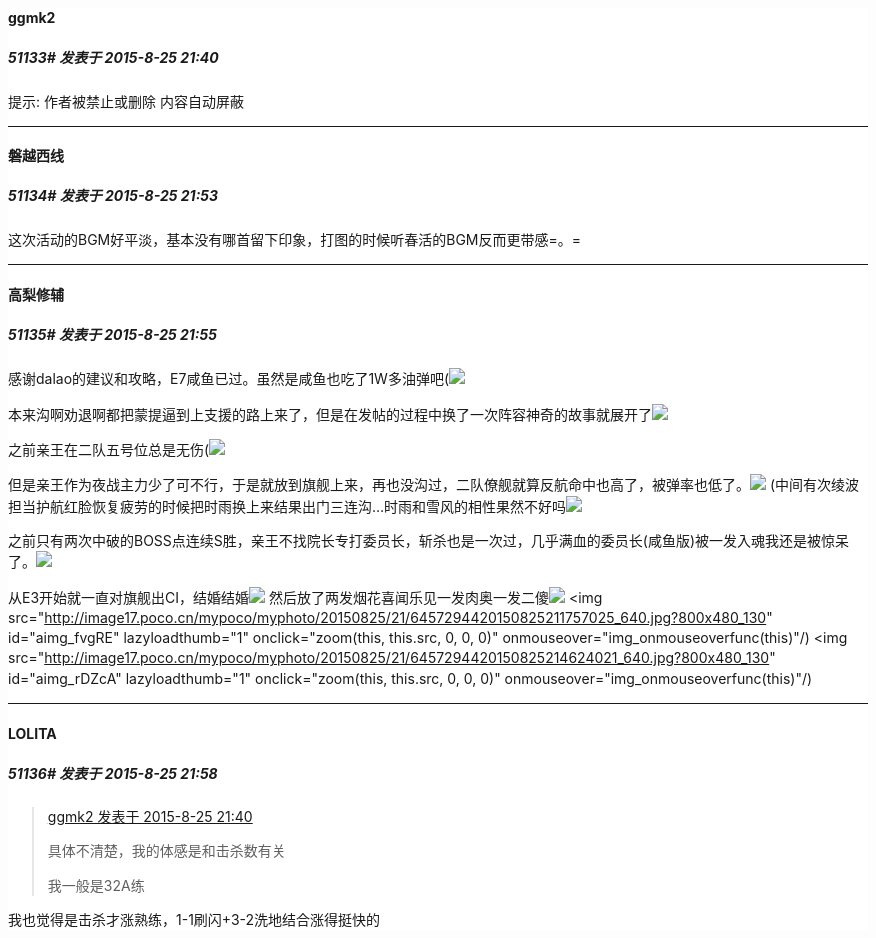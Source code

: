 ####  ggmk2  
##### 51133#       发表于 2015-8-25 21:40

提示: 作者被禁止或删除 内容自动屏蔽


*****

####  磐越西线  
##### 51134#       发表于 2015-8-25 21:53


这次活动的BGM好平淡，基本没有哪首留下印象，打图的时候听春活的BGM反而更带感=。=


*****

####  高梨修辅  
##### 51135#       发表于 2015-8-25 21:55


感谢dalao的建议和攻略，E7咸鱼已过。虽然是咸鱼也吃了1W多油弹吧(<img src="https://static.saraba1st.com/image/smiley/face/06.gif" referrerpolicy="no-referrer">

本来沟啊劝退啊都把蒙提逼到上支援的路上来了，但是在发帖的过程中换了一次阵容神奇的故事就展开了<img src="https://static.saraba1st.com/image/smiley/face/06.gif" referrerpolicy="no-referrer">

之前亲王在二队五号位总是无伤(<img src="https://static.saraba1st.com/image/smiley/face/30.gif" referrerpolicy="no-referrer">

但是亲王作为夜战主力少了可不行，于是就放到旗舰上来，再也没沟过，二队僚舰就算反航命中也高了，被弹率也低了。<img src="https://static.saraba1st.com/image/smiley/face/11.gif" referrerpolicy="no-referrer">
(中间有次绫波担当护航红脸恢复疲劳的时候把时雨换上来结果出门三连沟…时雨和雪风的相性果然不好吗<img src="https://static.saraba1st.com/image/smiley/face/29.gif" referrerpolicy="no-referrer">

之前只有两次中破的BOSS点连续S胜，亲王不找院长专打委员长，斩杀也是一次过，几乎满血的委员长(咸鱼版)被一发入魂我还是被惊呆了。<img src="https://static.saraba1st.com/image/smiley/face/11.gif" referrerpolicy="no-referrer">

从E3开始就一直对旗舰出CI，结婚结婚<img src="https://static.saraba1st.com/image/smiley/face/05.gif" referrerpolicy="no-referrer">
然后放了两发烟花喜闻乐见一发肉奥一发二傻<img src="https://static.saraba1st.com/image/smiley/face/35.gif" referrerpolicy="no-referrer">
<img src="http://image17.poco.cn/mypoco/myphoto/20150825/21/6457294420150825211757025_640.jpg?800x480_130" id="aimg_fvgRE" lazyloadthumb="1" onclick="zoom(this, this.src, 0, 0, 0)" onmouseover="img_onmouseoverfunc(this)"/)
<img src="http://image17.poco.cn/mypoco/myphoto/20150825/21/6457294420150825214624021_640.jpg?800x480_130" id="aimg_rDZcA" lazyloadthumb="1" onclick="zoom(this, this.src, 0, 0, 0)" onmouseover="img_onmouseoverfunc(this)"/)


*****

####  LOLITA  
##### 51136#       发表于 2015-8-25 21:58


<blockquote><a href="httphttps://bbs.saraba1st.com/2b/forum.php?mod=redirect&amp;goto=findpost&amp;pid=29966673&amp;ptid=930880" target="_blank">ggmk2 发表于 2015-8-25 21:40</a>

具体不清楚，我的体感是和击杀数有关

我一般是32A练</blockquote>
我也觉得是击杀才涨熟练，1-1刷闪+3-2洗地结合涨得挺快的
